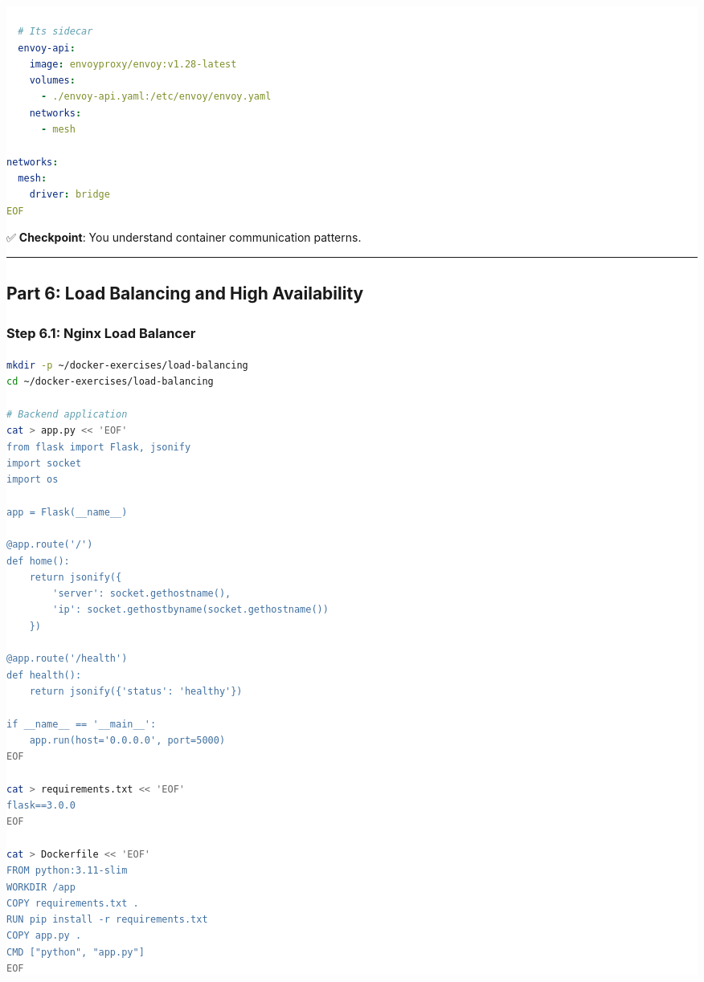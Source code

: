 ```yaml

  # Its sidecar
  envoy-api:
    image: envoyproxy/envoy:v1.28-latest
    volumes:
      - ./envoy-api.yaml:/etc/envoy/envoy.yaml
    networks:
      - mesh

networks:
  mesh:
    driver: bridge
EOF
```

✅ **Checkpoint**: You understand container communication patterns.

---

## Part 6: Load Balancing and High Availability

### Step 6.1: Nginx Load Balancer

```bash
mkdir -p ~/docker-exercises/load-balancing
cd ~/docker-exercises/load-balancing

# Backend application
cat > app.py << 'EOF'
from flask import Flask, jsonify
import socket
import os

app = Flask(__name__)

@app.route('/')
def home():
    return jsonify({
        'server': socket.gethostname(),
        'ip': socket.gethostbyname(socket.gethostname())
    })

@app.route('/health')
def health():
    return jsonify({'status': 'healthy'})

if __name__ == '__main__':
    app.run(host='0.0.0.0', port=5000)
EOF

cat > requirements.txt << 'EOF'
flask==3.0.0
EOF

cat > Dockerfile << 'EOF'
FROM python:3.11-slim
WORKDIR /app
COPY requirements.txt .
RUN pip install -r requirements.txt
COPY app.py .
CMD ["python", "app.py"]
EOF

```